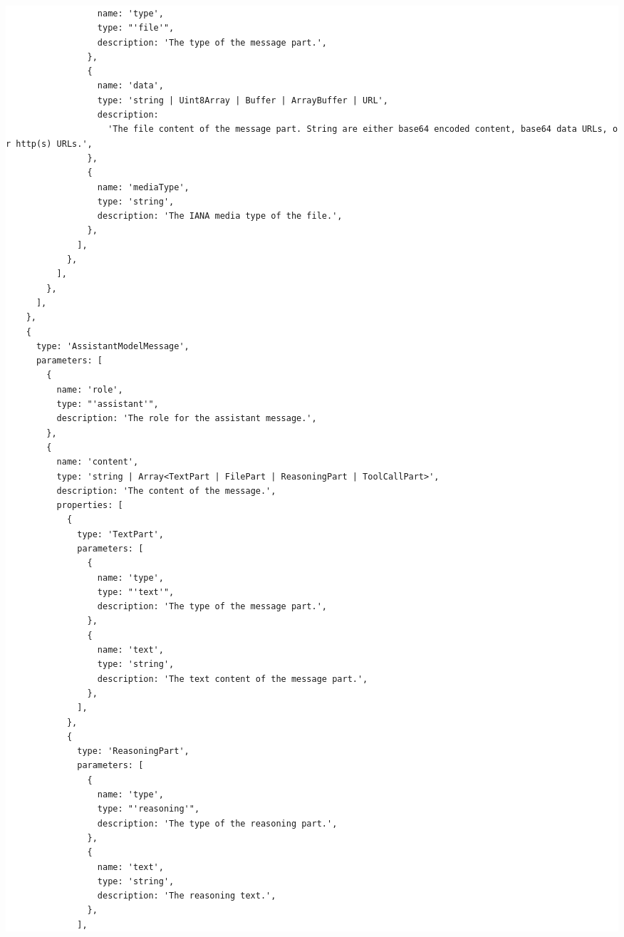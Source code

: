                       name: 'type',
                      type: "'file'",
                      description: 'The type of the message part.',
                    },
                    {
                      name: 'data',
                      type: 'string | Uint8Array | Buffer | ArrayBuffer | URL',
                      description:
                        'The file content of the message part. String are either base64 encoded content, base64 data URLs, or http(s) URLs.',
                    },
                    {
                      name: 'mediaType',
                      type: 'string',
                      description: 'The IANA media type of the file.',
                    },
                  ],
                },
              ],
            },
          ],
        },
        {
          type: 'AssistantModelMessage',
          parameters: [
            {
              name: 'role',
              type: "'assistant'",
              description: 'The role for the assistant message.',
            },
            {
              name: 'content',
              type: 'string | Array<TextPart | FilePart | ReasoningPart | ToolCallPart>',
              description: 'The content of the message.',
              properties: [
                {
                  type: 'TextPart',
                  parameters: [
                    {
                      name: 'type',
                      type: "'text'",
                      description: 'The type of the message part.',
                    },
                    {
                      name: 'text',
                      type: 'string',
                      description: 'The text content of the message part.',
                    },
                  ],
                },
                {
                  type: 'ReasoningPart',
                  parameters: [
                    {
                      name: 'type',
                      type: "'reasoning'",
                      description: 'The type of the reasoning part.',
                    },
                    {
                      name: 'text',
                      type: 'string',
                      description: 'The reasoning text.',
                    },
                  ],